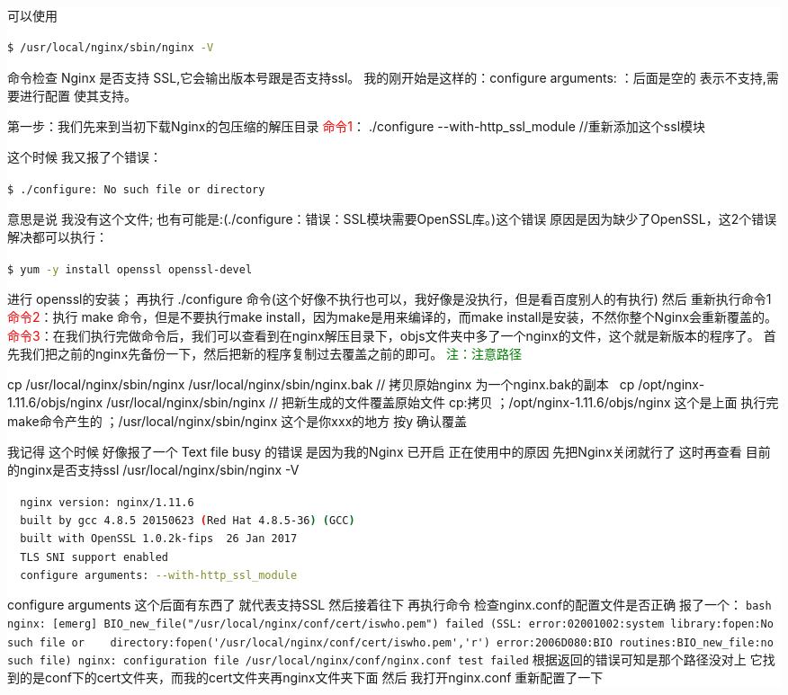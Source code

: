 可以使用 
``` bash
$ /usr/local/nginx/sbin/nginx -V 
```
命令检查 Nginx 是否支持 SSL,它会输出版本号跟是否支持ssl。
我的刚开始是这样的：configure arguments:
：后面是空的 表示不支持,需要进行配置 使其支持。

第一步：我们先来到当初下载Nginx的包压缩的解压目录
<font color="red">命令1</font>： ./configure --with-http_ssl_module  //重新添加这个ssl模块

这个时候 我又报了个错误：
``` bash
$ ./configure: No such file or directory 
```
意思是说 我没有这个文件; 也有可能是:(./configure：错误：SSL模块需要OpenSSL库。)这个错误
原因是因为缺少了OpenSSL，这2个错误解决都可以执行：
``` bash
$ yum -y install openssl openssl-devel 
```
进行 openssl的安装；
再执行 ./configure 命令(这个好像不执行也可以，我好像是没执行，但是看百度别人的有执行)
然后 重新执行命令1
<font color="red">命令2</font>：执行 make 命令，但是不要执行make install，因为make是用来编译的，而make install是安装，不然你整个Nginx会重新覆盖的。
<font color="red">命令3</font>：在我们执行完做命令后，我们可以查看到在nginx解压目录下，objs文件夹中多了一个nginx的文件，这个就是新版本的程序了。
首先我们把之前的nginx先备份一下，然后把新的程序复制过去覆盖之前的即可。
<font color="green">注：注意路径</font>

  cp /usr/local/nginx/sbin/nginx /usr/local/nginx/sbin/nginx.bak   // 拷贝原始nginx 为一个nginx.bak的副本
    cp /opt/nginx-1.11.6/objs/nginx /usr/local/nginx/sbin/nginx      // 把新生成的文件覆盖原始文件
     cp:拷贝 ；/opt/nginx-1.11.6/objs/nginx 这个是上面 执行完make命令产生的 ；/usr/local/nginx/sbin/nginx 这个是你xxx的地方
    按y 确认覆盖
    
   我记得 这个时候 好像报了一个 Text file busy 的错误
   是因为我的Nginx 已开启 正在使用中的原因 先把Nginx关闭就行了
   这时再查看 目前的nginx是否支持ssl  /usr/local/nginx/sbin/nginx -V

   ``` bash
     nginx version: nginx/1.11.6
     built by gcc 4.8.5 20150623 (Red Hat 4.8.5-36) (GCC)
     built with OpenSSL 1.0.2k-fips  26 Jan 2017
     TLS SNI support enabled
     configure arguments: --with-http_ssl_module 
   ```
configure arguments 这个后面有东西了 就代表支持SSL
    然后接着往下 再执行命令 检查nginx.conf的配置文件是否正确 报了一个：
    ``` bash
      nginx: [emerg] BIO_new_file("/usr/local/nginx/conf/cert/iswho.pem") failed
     (SSL: error:02001002:system library:fopen:No such file or 	  directory:fopen('/usr/local/nginx/conf/cert/iswho.pem','r')
      error:2006D080:BIO routines:BIO_new_file:no such file)
      nginx: configuration file /usr/local/nginx/conf/nginx.conf test failed
    ```
根据返回的错误可知是那个路径没对上 它找到的是conf下的cert文件夹，而我的cert文件夹再nginx文件夹下面
然后 我打开nginx.conf 重新配置了一下
